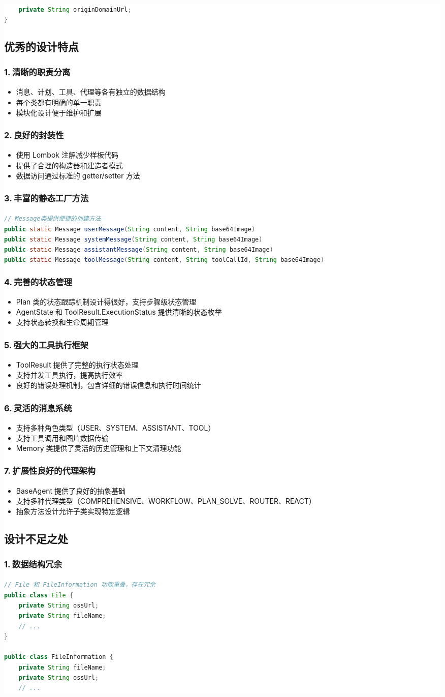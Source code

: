 ```java
    private String originDomainUrl;
}
```

## 优秀的设计特点

### 1. 清晰的职责分离
- 消息、计划、工具、代理等各有独立的数据结构
- 每个类都有明确的单一职责
- 模块化设计便于维护和扩展

### 2. 良好的封装性
- 使用 Lombok 注解减少样板代码
- 提供了合理的构造器和建造者模式
- 数据访问通过标准的 getter/setter 方法

### 3. 丰富的静态工厂方法
```java
// Message类提供便捷的创建方法
public static Message userMessage(String content, String base64Image)
public static Message systemMessage(String content, String base64Image)
public static Message assistantMessage(String content, String base64Image)
public static Message toolMessage(String content, String toolCallId, String base64Image)
```

### 4. 完善的状态管理
- Plan 类的状态跟踪机制设计得很好，支持步骤级状态管理
- AgentState 和 ToolResult.ExecutionStatus 提供清晰的状态枚举
- 支持状态转换和生命周期管理

### 5. 强大的工具执行框架
- ToolResult 提供了完整的执行状态处理
- 支持并发工具执行，提高执行效率
- 良好的错误处理机制，包含详细的错误信息和执行时间统计

### 6. 灵活的消息系统
- 支持多种角色类型（USER、SYSTEM、ASSISTANT、TOOL）
- 支持工具调用和图片数据传输
- Memory 类提供了灵活的历史管理和上下文清理功能

### 7. 扩展性良好的代理架构
- BaseAgent 提供了良好的抽象基础
- 支持多种代理类型（COMPREHENSIVE、WORKFLOW、PLAN_SOLVE、ROUTER、REACT）
- 抽象方法设计允许子类实现特定逻辑

## 设计不足之处

### 1. 数据结构冗余
```java
// File 和 FileInformation 功能重叠，存在冗余
public class File {
    private String ossUrl;
    private String fileName;
    // ...
}

public class FileInformation {
    private String fileName;
    private String ossUrl;
    // ...
```